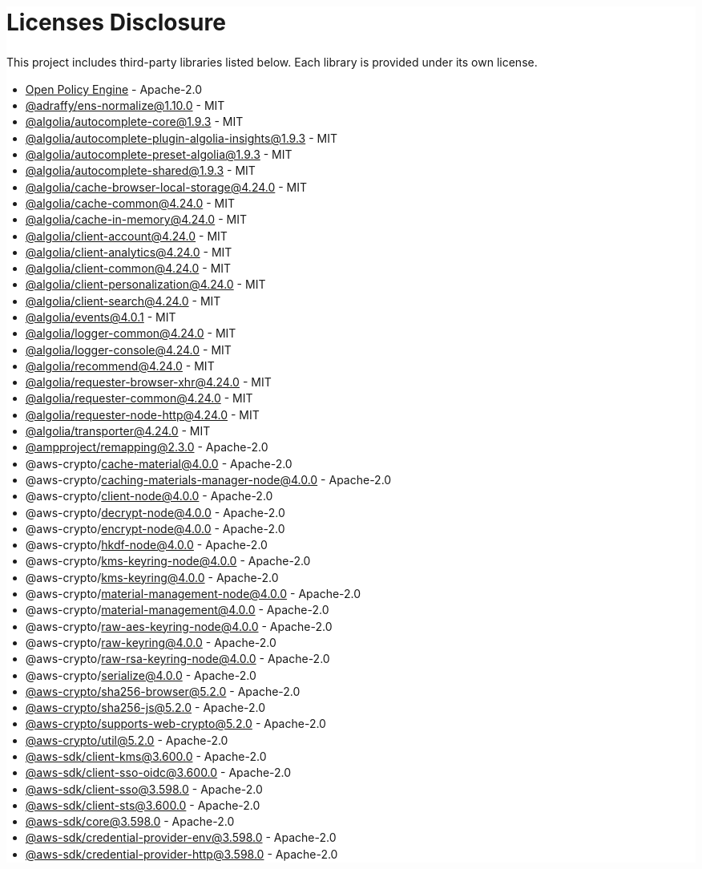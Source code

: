 # Licenses Disclosure

This project includes third-party libraries listed below. Each library is provided under its own license.

- [Open Policy Engine](https://github.com/open-policy-agent/opa/) - Apache-2.0
- [@adraffy/ens-normalize@1.10.0](https://github.com/adraffy/ens-normalize.js) - MIT
- [@algolia/autocomplete-core@1.9.3](https://github.com/algolia/autocomplete) - MIT
- [@algolia/autocomplete-plugin-algolia-insights@1.9.3](https://github.com/algolia/autocomplete) - MIT
- [@algolia/autocomplete-preset-algolia@1.9.3](https://github.com/algolia/autocomplete) - MIT
- [@algolia/autocomplete-shared@1.9.3](https://github.com/algolia/autocomplete) - MIT
- [@algolia/cache-browser-local-storage@4.24.0](https://github.com/algolia/algoliasearch-client-javascript) - MIT
- [@algolia/cache-common@4.24.0](https://github.com/algolia/algoliasearch-client-js) - MIT
- [@algolia/cache-in-memory@4.24.0](https://github.com/algolia/algoliasearch-client-javascript) - MIT
- [@algolia/client-account@4.24.0](https://github.com/algolia/algoliasearch-client-javascript) - MIT
- [@algolia/client-analytics@4.24.0](https://github.com/algolia/algoliasearch-client-javascript) - MIT
- [@algolia/client-common@4.24.0](https://github.com/algolia/algoliasearch-client-javascript) - MIT
- [@algolia/client-personalization@4.24.0](https://github.com/algolia/algoliasearch-client-javascript) - MIT
- [@algolia/client-search@4.24.0](https://github.com/algolia/algoliasearch-client-javascript) - MIT
- [@algolia/events@4.0.1](https://github.com/algolia/events) - MIT
- [@algolia/logger-common@4.24.0](https://github.com/algolia/algoliasearch-client-js) - MIT
- [@algolia/logger-console@4.24.0](https://github.com/algolia/algoliasearch-client-javascript) - MIT
- [@algolia/recommend@4.24.0](https://github.com/algolia/algoliasearch-client-javascript) - MIT
- [@algolia/requester-browser-xhr@4.24.0](https://github.com/algolia/algoliasearch-client-javascript) - MIT
- [@algolia/requester-common@4.24.0](https://github.com/algolia/algoliasearch-client-js) - MIT
- [@algolia/requester-node-http@4.24.0](https://github.com/algolia/algoliasearch-client-javascript) - MIT
- [@algolia/transporter@4.24.0](https://github.com/algolia/algoliasearch-client-javascript) - MIT
- [@ampproject/remapping@2.3.0](https://github.com/ampproject/remapping) - Apache-2.0
- @aws-crypto/cache-material@4.0.0 - Apache-2.0
- @aws-crypto/caching-materials-manager-node@4.0.0 - Apache-2.0
- @aws-crypto/client-node@4.0.0 - Apache-2.0
- @aws-crypto/decrypt-node@4.0.0 - Apache-2.0
- @aws-crypto/encrypt-node@4.0.0 - Apache-2.0
- @aws-crypto/hkdf-node@4.0.0 - Apache-2.0
- @aws-crypto/kms-keyring-node@4.0.0 - Apache-2.0
- @aws-crypto/kms-keyring@4.0.0 - Apache-2.0
- @aws-crypto/material-management-node@4.0.0 - Apache-2.0
- @aws-crypto/material-management@4.0.0 - Apache-2.0
- @aws-crypto/raw-aes-keyring-node@4.0.0 - Apache-2.0
- @aws-crypto/raw-keyring@4.0.0 - Apache-2.0
- @aws-crypto/raw-rsa-keyring-node@4.0.0 - Apache-2.0
- @aws-crypto/serialize@4.0.0 - Apache-2.0
- [@aws-crypto/sha256-browser@5.2.0](https://github.com/aws/aws-sdk-js-crypto-helpers) - Apache-2.0
- [@aws-crypto/sha256-js@5.2.0](https://github.com/aws/aws-sdk-js-crypto-helpers) - Apache-2.0
- [@aws-crypto/supports-web-crypto@5.2.0](https://github.com/aws/aws-sdk-js-crypto-helpers) - Apache-2.0
- [@aws-crypto/util@5.2.0](https://github.com/aws/aws-sdk-js-crypto-helpers) - Apache-2.0
- [@aws-sdk/client-kms@3.600.0](https://github.com/aws/aws-sdk-js-v3) - Apache-2.0
- [@aws-sdk/client-sso-oidc@3.600.0](https://github.com/aws/aws-sdk-js-v3) - Apache-2.0
- [@aws-sdk/client-sso@3.598.0](https://github.com/aws/aws-sdk-js-v3) - Apache-2.0
- [@aws-sdk/client-sts@3.600.0](https://github.com/aws/aws-sdk-js-v3) - Apache-2.0
- [@aws-sdk/core@3.598.0](https://github.com/aws/aws-sdk-js-v3) - Apache-2.0
- [@aws-sdk/credential-provider-env@3.598.0](https://github.com/aws/aws-sdk-js-v3) - Apache-2.0
- [@aws-sdk/credential-provider-http@3.598.0](https://github.com/aws/aws-sdk-js-v3) - Apache-2.0